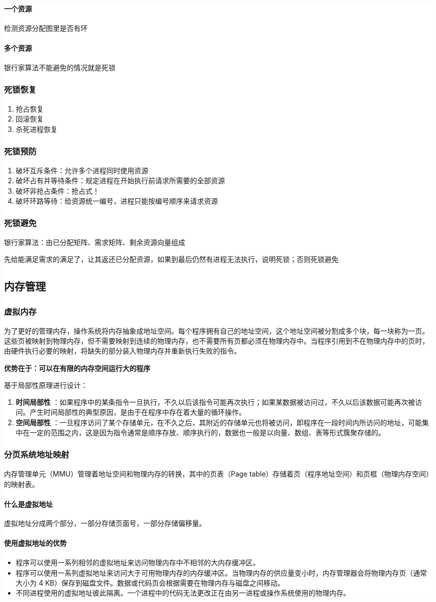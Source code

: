 #### 一个资源

检测资源分配图里是否有环

#### 多个资源

银行家算法不能避免的情况就是死锁

### 死锁恢复

1. 抢占恢复
2. 回滚恢复
3. 杀死进程恢复

### 死锁预防

1. 破坏互斥条件：允许多个进程同时使用资源
2. 破坏占有并等待条件：规定进程在开始执行前请求所需要的全部资源
3. 破坏非抢占条件：抢占式！
4. 破坏环路等待：给资源统一编号，进程只能按编号顺序来请求资源

### 死锁避免

银行家算法：由已分配矩阵、需求矩阵、剩余资源向量组成

先给能满足需求的满足了，让其返还已分配资源，如果到最后仍然有进程无法执行，说明死锁；否则死锁避免

## 内存管理

### 虚拟内存

为了更好的管理内存，操作系统将内存抽象成地址空间。每个程序拥有自己的地址空间，这个地址空间被分割成多个块，每一块称为一页。这些页被映射到物理内存，但不需要映射到连续的物理内存，也不需要所有页都必须在物理内存中。当程序引用到不在物理内存中的页时，由硬件执行必要的映射，将缺失的部分装入物理内存并重新执行失败的指令。

**优势在于：可以在有限的内存空间运行大的程序**

基于局部性原理进行设计：

1. **时间局部性** ：如果程序中的某条指令一旦执行，不久以后该指令可能再次执行；如果某数据被访问过，不久以后该数据可能再次被访问。产生时间局部性的典型原因，是由于在程序中存在着大量的循环操作。
2. **空间局部性** ：一旦程序访问了某个存储单元，在不久之后，其附近的存储单元也将被访问，即程序在一段时间内所访问的地址，可能集中在一定的范围之内，这是因为指令通常是顺序存放、顺序执行的，数据也一般是以向量、数组、表等形式簇聚存储的。

### 分页系统地址映射

内存管理单元（MMU）管理着地址空间和物理内存的转换，其中的页表（Page table）存储着页（程序地址空间）和页框（物理内存空间）的映射表。

#### 什么是虚拟地址

虚拟地址分成两个部分，一部分存储页面号，一部分存储偏移量。

#### 使用虚拟地址的优势

- 程序可以使用一系列相邻的虚拟地址来访问物理内存中不相邻的大内存缓冲区。
- 程序可以使用一系列虚拟地址来访问大于可用物理内存的内存缓冲区。当物理内存的供应量变小时，内存管理器会将物理内存页（通常大小为 4 KB）保存到磁盘文件。数据或代码页会根据需要在物理内存与磁盘之间移动。
- 不同进程使用的虚拟地址彼此隔离。一个进程中的代码无法更改正在由另一进程或操作系统使用的物理内存。
